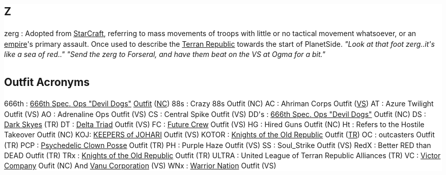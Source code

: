 ## Z

zerg : Adopted from [StarCraft](http://www.blizzard.com/starcraft), referring to
mass movements of troops with little or no tactical movement whatsoever, or an
[empire](Empire.md)'s primary assault. Once used to describe the
[Terran Republic](../etc/Terran_Republic.md) towards the start of PlanetSide.
_"Look at that foot zerg..it's like a sea of red.." "Send the zerg to Forseral,
and have them beat on the VS at Ogma for a bit."_

## Outfit Acronyms

666th : [666th Spec. Ops "Devil Dogs"](666th_Spec.md._Ops_"Devil_Dogs")
[Outfit](Outfit.md) ([NC](../etc/New_Conglomerate.md)) 88s :
Crazy 88s Outfit (NC) AC : Ahriman Corps Outfit
([VS](../etc/Vanu_Sovereignty.md)) AT : Azure Twilight Outfit (VS) AO :
Adrenaline Ops Outfit (VS) CS : Central Spike Outfit (VS) DD's :
[666th Spec. Ops "Devil Dogs"](666th_Spec.md._Ops_"Devil_Dogs") Outfit (NC) DS :
[Dark Skyes](../outfits/Dark_Skyes.md) (TR) DT :
[Delta Triad](../outfits/Delta_Triad.md) Outfit (VS) FC :
[Future Crew](../outfits/Future_Crew.md) Outfit (VS) HG : Hired Guns Outfit (NC)
Ht : Refers to the Hostile Takeover Outfit (NC) KOJ:
[KEEPERS of JOHARI](../outfits/KEEPERS_of_JOHARI.md) Outfit (VS) KOTOR :
[Knights of the Old Republic](../outfits/Knights_of_The_Old_Republic.md) Outfit
([TR](../etc/Terran_Republic.md)) OC : outcasters Outfit (TR) PCP :
[Psychedelic Clown Posse](../outfits/Psychedelic_Clown_Posse.md) Outfit (TR) PH
: Purple Haze Outfit (VS) SS : Soul_Strike Outfit (VS) RedX : Better RED than
DEAD Outfit (TR) TRx :
[Knights of the Old Republic](../outfits/Knights_of_The_Old_Republic.md) Outfit
(TR) ULTRA : United League of Terran Republic Alliances (TR) VC :
[Victor Company](../outfits/Victor_Company.md) Oufit (NC) And
[Vanu Corporation](../outfits/Vanu_Corporation.md) (VS) WNx :
[Warrior Nation](Warrior_Nation.md) Outfit (VS)


